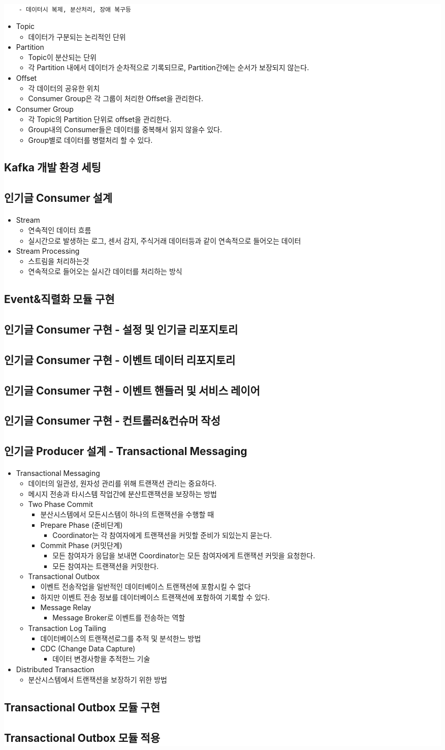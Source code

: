 		- 데이터시 복제, 분산처리, 장애 복구등
- Topic
	- 데이터가 구분되는 논리적인 단위
- Partition
	- Topic이 분산되는 단위
	- 각 Partition 내에서 데이터가 순차적으로 기록되므로, Partition간에는 순서가 보장되지 않는다.
- Offset
	- 각 데이터의 공유한 위치
	- Consumer Group은 각 그룹이 처리한 Offset을 관리한다.
- Consumer Group
	- 각 Topic의 Partition 단위로 offset을 관리한다.
	- Group내의 Consumer들은 데이터를 중복해서 읽지 않을수 있다.
	- Group별로 데이터를 병렬처리 할 수 있다.
## Kafka 개발 환경 세팅
## 인기글 Consumer 설계
- Stream
	- 연속적인 데이터 흐름
	- 실시간으로 발생하는 로그, 센서 감지, 주식거래 데이터등과 같이 연속적으로 들어오는 데이터
- Stream Processing
	- 스트림을 처리하는것
	- 연속적으로 들어오는 실시간 데이터를 처리하는 방식
## Event&직렬화 모듈 구현
## 인기글 Consumer 구현 - 설정 및 인기글 리포지토리
## 인기글 Consumer 구현 - 이벤트 데이터 리포지토리
## 인기글 Consumer 구현 - 이벤트 핸들러 및 서비스 레이어
## 인기글 Consumer 구현 - 컨트롤러&컨슈머 작성
## 인기글 Producer 설계 - Transactional Messaging
- Transactional Messaging
	- 데이터의 일관성, 원자성 관리를 위해 트랜잭션 관리는 중요하다.
	- 메시지 전송과 타시스템 작업간에 분산트랜잭션을 보장하는 방법
	- Two Phase Commit
		- 분산시스템에서 모든시스템이 하나의 트랜잭션을 수행할 때
		- Prepare Phase (준비단계)
			- Coordinator는 각 참여자에게 트랜잭션을 커밋할 준비가 되있는지 묻는다.
		- Commit Phase (커밋단계)
			- 모든 참여자가 응답을 보내면 Coordinator는 모든 참여자에게 트랜잭션 커밋을 요청한다.
			- 모든 참여자는 트랜잭션을 커밋한다.
	- Transactional Outbox
		- 이벤트 전송작업을 일반적인 데이터베이스 트랜잭션에 포함시킬 수 없다
		- 하지만 이벤트 전송 정보를 데이터베이스 트랜잭션에 포함하여 기록할 수 있다.
		- Message Relay
			- Message Broker로 이벤트를 전송하는 역할
	- Transaction Log Tailing
		- 데이터베이스의 트랜잭션로그를 추적 및 분석한느 방법
		- CDC (Change Data Capture)
			- 데이터 변경사항을 추적한느 기술
- Distributed Transaction
	- 분산시스템에서 트랜잭션을 보장하기 위한 방법
## Transactional Outbox 모듈 구현
## Transactional Outbox 모듈 적용